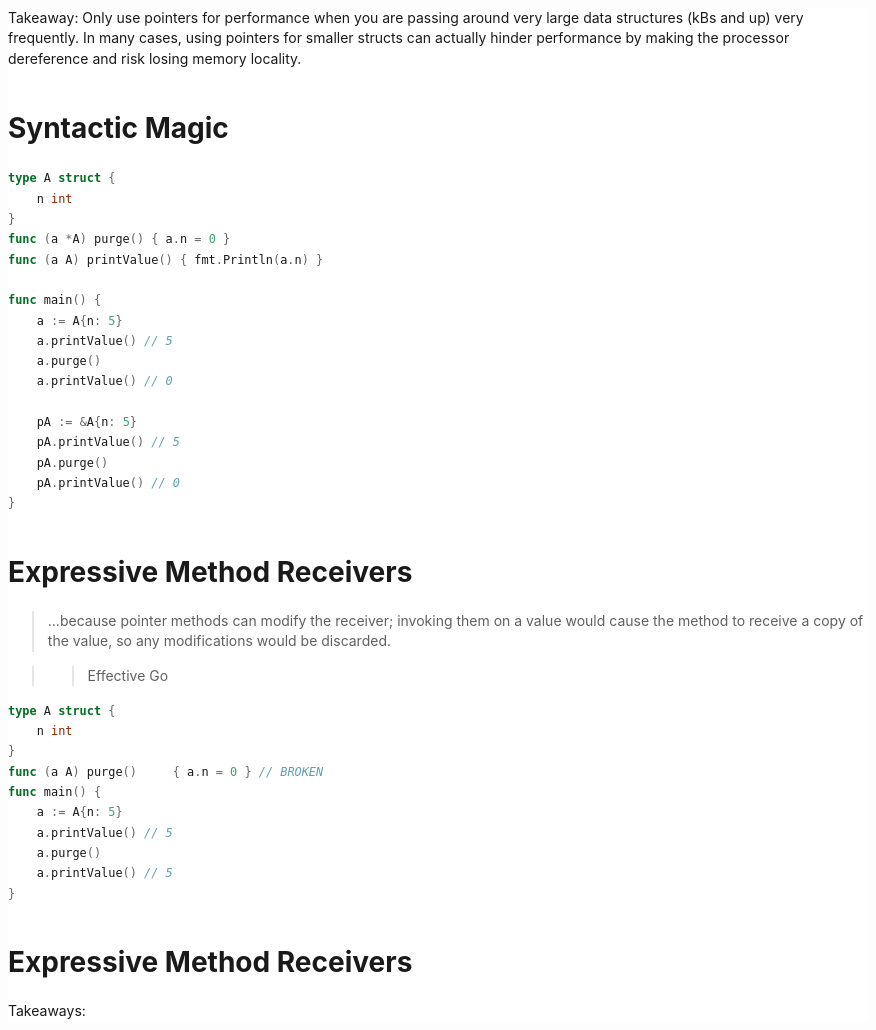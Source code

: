 Takeaway: Only use pointers for performance when you are passing around very large data structures (kBs and up) very frequently. In many cases, using pointers for smaller structs can actually hinder performance by making the processor dereference and risk losing memory locality.

# Syntactic Magic

```go
type A struct {
	n int
}
func (a *A) purge() { a.n = 0 }
func (a A) printValue() { fmt.Println(a.n) }

func main() {
	a := A{n: 5}
	a.printValue() // 5
	a.purge()
	a.printValue() // 0

    pA := &A{n: 5}
    pA.printValue() // 5
    pA.purge()
    pA.printValue() // 0
}
```

# Expressive Method Receivers

> ...because pointer methods can modify the receiver; invoking them on a value
> would cause the method to receive a copy of the value, so any modifications
> would be discarded.

>> Effective Go

```go
type A struct {
	n int
}
func (a A) purge()     { a.n = 0 } // BROKEN
func main() {
	a := A{n: 5}
	a.printValue() // 5
	a.purge()
	a.printValue() // 5
}
```

# Expressive Method Receivers

Takeaways:
